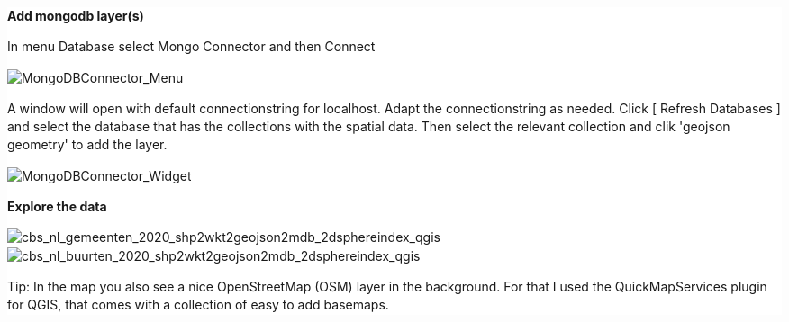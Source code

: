 **Add mongodb layer(s)**

In menu Database select Mongo Connector and then Connect

<img width="325" alt="MongoDBConnector_Menu" src="https://user-images.githubusercontent.com/2260360/113393986-c20e6480-9397-11eb-85cd-76d747d1976c.png">

A window will open with default connectionstring for localhost. Adapt the connectionstring as needed. Click [ Refresh Databases ] and select the database that has the collections with the spatial data. Then select the relevant collection and clik 'geojson geometry' to add the layer. 

<img width="340" alt="MongoDBConnector_Widget" src="https://user-images.githubusercontent.com/2260360/113394003-c9ce0900-9397-11eb-88c2-5f822c6a9895.png">

**Explore the data**

<img width="1792" alt="cbs_nl_gemeenten_2020_shp2wkt2geojson2mdb_2dsphereindex_qgis" src="https://user-images.githubusercontent.com/2260360/113394042-de120600-9397-11eb-8253-2aaa839b68a5.png">

<img width="1904" alt="cbs_nl_buurten_2020_shp2wkt2geojson2mdb_2dsphereindex_qgis" src="https://user-images.githubusercontent.com/2260360/113394104-f5e98a00-9397-11eb-9b0a-0a49a58aa2ef.png">

Tip: In the map you also see a nice OpenStreetMap (OSM) layer in the background. For that I used the QuickMapServices plugin for QGIS, that comes with a collection of easy to add basemaps.

